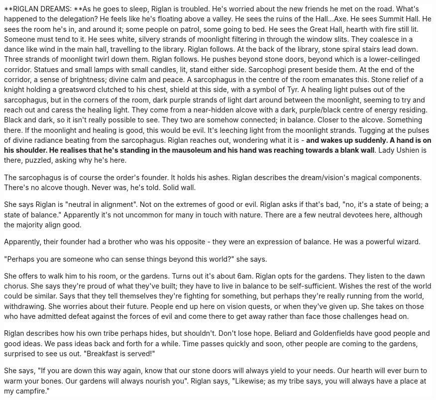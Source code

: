 **RIGLAN DREAMS: **As he goes to sleep, Riglan is troubled. He's worried about the new friends he met on the road. What's happened to the delegation? He feels like he's floating above a valley. He sees the ruins of the Hall...Axe. He sees Summit Hall. He sees the room he's in, and around it; some people on patrol, some going to bed. He sees the Great Hall, hearth with fire still lit. Someone must tend to it. He sees white, silvery strands of moonlight filtering in through the window slits. They coalesce in a dance like wind in the main hall, travelling to the library. Riglan follows. At the back of the library, stone spiral stairs lead down. Three strands of moonlight twirl down them. Riglan follows. He pushes beyond stone doors, beyond which is a lower-ceilinged corridor. Statues and small lamps with small candles, lit, stand either side. Sarcophogi present beside them. At the end of the corridor, a sense of brightness; divine calm and peace. A sarcophagus in the centre of the room emanates this. Stone relief of a knight holding a greatsword clutched to his chest, shield at this side, with a symbol of Tyr. A healing light pulses out of the sarcophagus, but in the corners of the room, dark purple strands of light dart around between the moonlight, seeming to try and reach out and caress the healing light. They come from a near-hidden alcove with a dark, purple/black centre of energy residing. Black and dark, so it isn't really possible to see. They two are somehow connected; in balance. Closer to the alcove. Something there. If the moonlight and healing is good, this would be evil. It's leeching light from the moonlight strands. Tugging at the pulses of divine radiance beating from the sarcophagus. Riglan reaches out, wondering what it is - **and wakes up suddenly. A hand is on his shoulder. He realises that he's standing in the mausoleum and his hand was reaching towards a blank wall**. Lady Ushien is there, puzzled, asking why he's here.

The sarcophagus is of course the order's founder. It holds his ashes. Riglan describes the dream/vision's magical components. There's no alcove though. Never was, he's told. Solid wall.

She says Riglan is "neutral in alignment". Not on the extremes of good or evil. Riglan asks if that's bad, "no, it's a state of being; a state of balance." Apparently it's not uncommon for many in touch with nature. There are a few neutral devotees here, although the majority align good.

Apparently, their founder had a brother who was his opposite - they were an expression of balance. He was a powerful wizard.

"Perhaps you are someone who can sense things beyond this world?" she says.

She offers to walk him to his room, or the gardens. Turns out it's about 6am. Riglan opts for the gardens. They listen to the dawn chorus. She says they're proud of what they've built; they have to live in balance to be self-sufficient. Wishes the rest of the world could be similar. Says that they tell themselves they're fighting for something, but perhaps they're really running from the world, withdrawing. She worries about their future. People end up here on vision quests, or when they've given up. She takes on those who have admitted defeat against the forces of evil and come there to get away rather than face those challenges head on.

Riglan describes how his own tribe perhaps hides, but shouldn't. Don't lose hope. Beliard and Goldenfields have good people and good ideas. We pass ideas back and forth for a while. Time passes quickly and soon, other people are coming to the gardens, surprised to see us out. "Breakfast is served!"

She says, "If you are down this way again, know that our stone doors will always yield to your needs. Our hearth will ever burn to warm your bones. Our gardens will always nourish you". Riglan says, "Likewise; as my tribe says, you will always have a place at my campfire."
